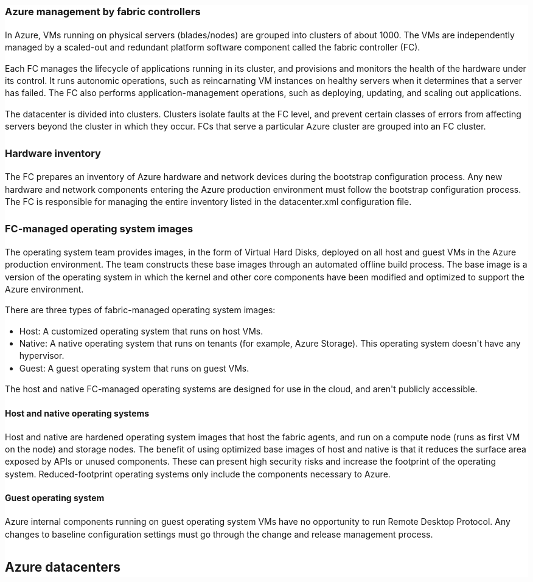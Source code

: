 ### Azure management by fabric controllers

In Azure, VMs running on physical servers (blades/nodes) are grouped into clusters of about 1000. The VMs are independently managed by a scaled-out and redundant platform software component called the fabric controller (FC).

Each FC manages the lifecycle of applications running in its cluster, and provisions and monitors the health of the hardware under its control. It runs autonomic operations, such as reincarnating VM instances on healthy servers when it determines that a server has failed. The FC also performs application-management operations, such as deploying, updating, and scaling out applications.

The datacenter is divided into clusters. Clusters isolate faults at the FC level, and prevent certain classes of errors from affecting servers beyond the cluster in which they occur. FCs that serve a particular Azure cluster are grouped into an FC cluster.

### Hardware inventory

The FC prepares an inventory of Azure hardware and network devices during the bootstrap configuration process. Any new hardware and network components entering the Azure production environment must follow the bootstrap configuration process. The FC is responsible for managing the entire inventory listed in the datacenter.xml configuration file.

### FC-managed operating system images

The operating system team provides images, in the form of Virtual Hard Disks, deployed on all host and guest VMs in the Azure production environment. The team constructs these base images through an automated offline build process. The base image is a version of the operating system in which the kernel and other core components have been modified and optimized to support the Azure environment.

There are three types of fabric-managed operating system images:

- Host: A customized operating system that runs on host VMs.
- Native: A native operating system that runs on tenants (for example, Azure Storage). This operating system doesn't have any hypervisor.
- Guest: A guest operating system that runs on guest VMs.

The host and native FC-managed operating systems are designed for use in the cloud, and aren't publicly accessible.

#### Host and native operating systems

Host and native are hardened operating system images that host the fabric agents, and run on a compute node (runs as first VM on the node) and storage nodes. The benefit of using optimized base images of host and native is that it reduces the surface area exposed by APIs or unused components. These can present high security risks and increase the footprint of the operating system. Reduced-footprint operating systems only include the components necessary to Azure.

#### Guest operating system

Azure internal components running on guest operating system VMs have no opportunity to run Remote Desktop Protocol. Any changes to baseline configuration settings must go through the change and release management process.

## Azure datacenters
